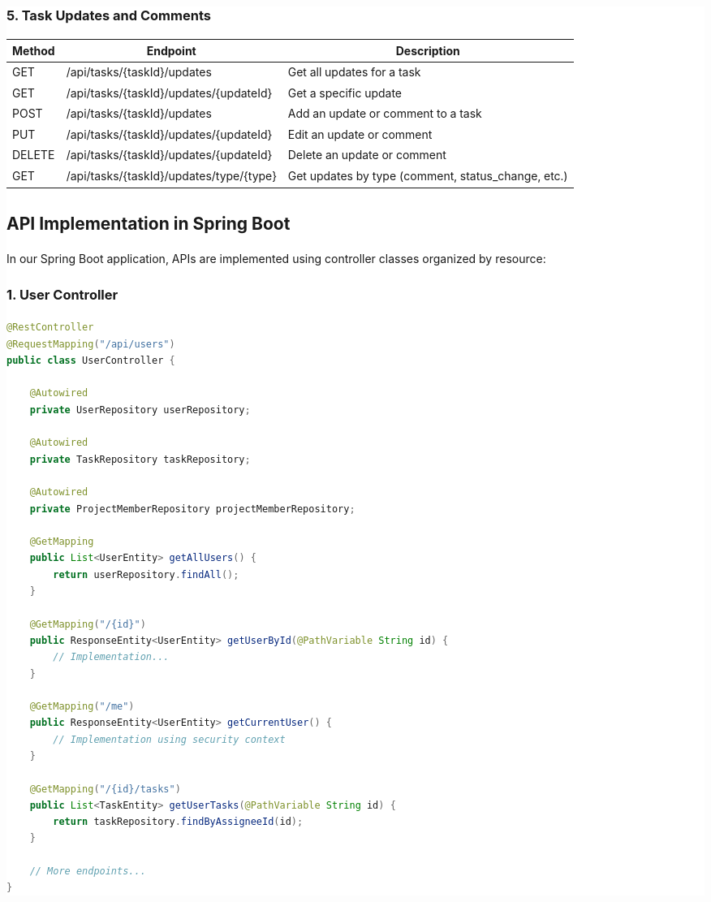 ### 5. Task Updates and Comments

| Method | Endpoint | Description |
|--------|----------|-----------|
| GET | /api/tasks/{taskId}/updates | Get all updates for a task |
| GET | /api/tasks/{taskId}/updates/{updateId} | Get a specific update |
| POST | /api/tasks/{taskId}/updates | Add an update or comment to a task |
| PUT | /api/tasks/{taskId}/updates/{updateId} | Edit an update or comment |
| DELETE | /api/tasks/{taskId}/updates/{updateId} | Delete an update or comment |
| GET | /api/tasks/{taskId}/updates/type/{type} | Get updates by type (comment, status_change, etc.) |

## API Implementation in Spring Boot

In our Spring Boot application, APIs are implemented using controller classes organized by resource:

### 1. User Controller

```java
@RestController
@RequestMapping("/api/users")
public class UserController {

    @Autowired
    private UserRepository userRepository;
    
    @Autowired
    private TaskRepository taskRepository;
    
    @Autowired
    private ProjectMemberRepository projectMemberRepository;

    @GetMapping
    public List<UserEntity> getAllUsers() {
        return userRepository.findAll();
    }

    @GetMapping("/{id}")
    public ResponseEntity<UserEntity> getUserById(@PathVariable String id) {
        // Implementation...
    }
    
    @GetMapping("/me")
    public ResponseEntity<UserEntity> getCurrentUser() {
        // Implementation using security context
    }
    
    @GetMapping("/{id}/tasks")
    public List<TaskEntity> getUserTasks(@PathVariable String id) {
        return taskRepository.findByAssigneeId(id);
    }
    
    // More endpoints...
}
```
